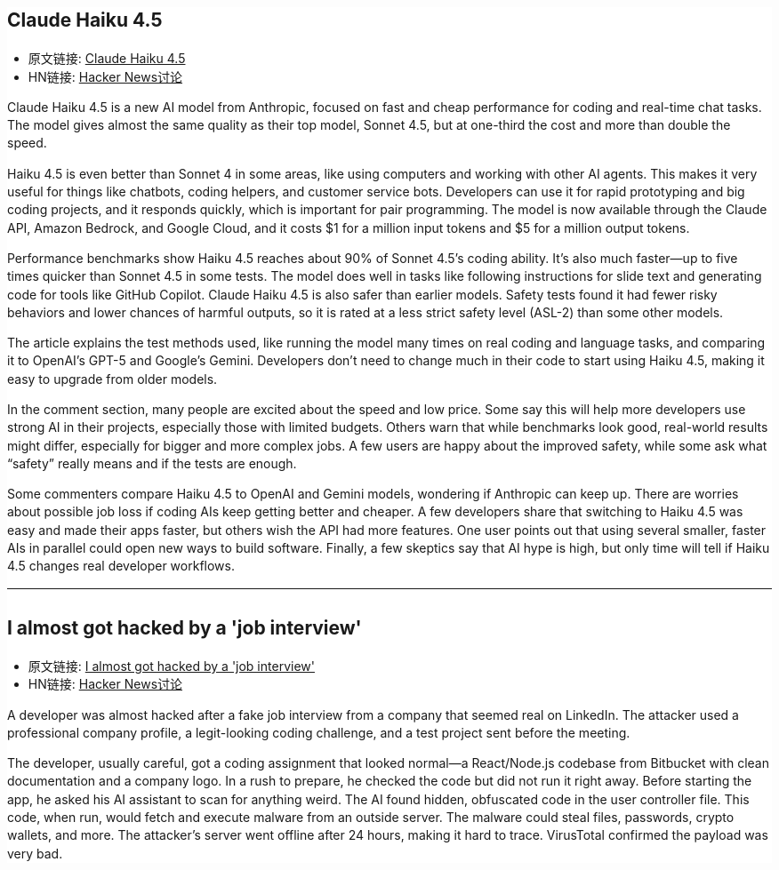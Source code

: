 ## Claude Haiku 4.5

- 原文链接: [Claude Haiku 4.5](https://www.anthropic.com/news/claude-haiku-4-5)
- HN链接: [Hacker News讨论](https://news.ycombinator.com/item?id=45595403)

Claude Haiku 4.5 is a new AI model from Anthropic, focused on fast and cheap performance for coding and real-time chat tasks. The model gives almost the same quality as their top model, Sonnet 4.5, but at one-third the cost and more than double the speed.

Haiku 4.5 is even better than Sonnet 4 in some areas, like using computers and working with other AI agents. This makes it very useful for things like chatbots, coding helpers, and customer service bots. Developers can use it for rapid prototyping and big coding projects, and it responds quickly, which is important for pair programming. The model is now available through the Claude API, Amazon Bedrock, and Google Cloud, and it costs $1 for a million input tokens and $5 for a million output tokens.

Performance benchmarks show Haiku 4.5 reaches about 90% of Sonnet 4.5’s coding ability. It’s also much faster—up to five times quicker than Sonnet 4.5 in some tests. The model does well in tasks like following instructions for slide text and generating code for tools like GitHub Copilot. Claude Haiku 4.5 is also safer than earlier models. Safety tests found it had fewer risky behaviors and lower chances of harmful outputs, so it is rated at a less strict safety level (ASL-2) than some other models.

The article explains the test methods used, like running the model many times on real coding and language tasks, and comparing it to OpenAI’s GPT-5 and Google’s Gemini. Developers don’t need to change much in their code to start using Haiku 4.5, making it easy to upgrade from older models.

In the comment section, many people are excited about the speed and low price. Some say this will help more developers use strong AI in their projects, especially those with limited budgets. Others warn that while benchmarks look good, real-world results might differ, especially for bigger and more complex jobs. A few users are happy about the improved safety, while some ask what “safety” really means and if the tests are enough.

Some commenters compare Haiku 4.5 to OpenAI and Gemini models, wondering if Anthropic can keep up. There are worries about possible job loss if coding AIs keep getting better and cheaper. A few developers share that switching to Haiku 4.5 was easy and made their apps faster, but others wish the API had more features. One user points out that using several smaller, faster AIs in parallel could open new ways to build software. Finally, a few skeptics say that AI hype is high, but only time will tell if Haiku 4.5 changes real developer workflows.

---

## I almost got hacked by a 'job interview'

- 原文链接: [I almost got hacked by a 'job interview'](https://blog.daviddodda.com/how-i-almost-got-hacked-by-a-job-interview)
- HN链接: [Hacker News讨论](https://news.ycombinator.com/item?id=45591707)

A developer was almost hacked after a fake job interview from a company that seemed real on LinkedIn. The attacker used a professional company profile, a legit-looking coding challenge, and a test project sent before the meeting.

The developer, usually careful, got a coding assignment that looked normal—a React/Node.js codebase from Bitbucket with clean documentation and a company logo. In a rush to prepare, he checked the code but did not run it right away. Before starting the app, he asked his AI assistant to scan for anything weird. The AI found hidden, obfuscated code in the user controller file. This code, when run, would fetch and execute malware from an outside server. The malware could steal files, passwords, crypto wallets, and more. The attacker’s server went offline after 24 hours, making it hard to trace. VirusTotal confirmed the payload was very bad.
